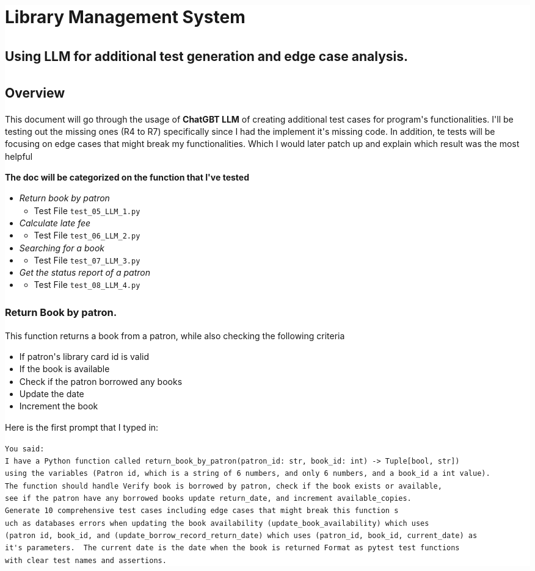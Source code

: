 # Library Management System 
## Using LLM for additional test generation and edge case analysis.


## Overview 

This document will go through the usage of **ChatGBT LLM** of creating additional test cases for program's functionalities.
I'll be testing out the missing ones (R4 to R7) specifically since I had the implement it's missing code. 
In addition, te tests will be focusing on edge cases that might break my functionalities. 
Which I would later patch up and explain which result was the most helpful  

**The doc will be categorized on the function that I've tested**
- *Return book by patron* 
  - Test File  `test_05_LLM_1.py`
- *Calculate late fee*
- - Test File  `test_06_LLM_2.py`
- *Searching for a book*
- - Test File  `test_07_LLM_3.py`
- *Get the status report of a patron*
- - Test File  `test_08_LLM_4.py`

### Return Book by patron.

This function returns a book from a patron, while also checking the following criteria 
- If patron's library card id is valid
- If the book is available 
- Check if the patron borrowed any books
- Update the date 
- Increment the book 

Here is the first prompt that I typed in:
```
You said: 
I have a Python function called return_book_by_patron(patron_id: str, book_id: int) -> Tuple[bool, str]) 
using the variables (Patron id, which is a string of 6 numbers, and only 6 numbers, and a book_id a int value). 
The function should handle Verify book is borrowed by patron, check if the book exists or available, 
see if the patron have any borrowed books update return_date, and increment available_copies. 
Generate 10 comprehensive test cases including edge cases that might break this function s
uch as databases errors when updating the book availability (update_book_availability) which uses 
(patron id, book_id, and (update_borrow_record_return_date) which uses (patron_id, book_id, current_date) as 
it's parameters.  The current date is the date when the book is returned Format as pytest test functions 
with clear test names and assertions.
```
